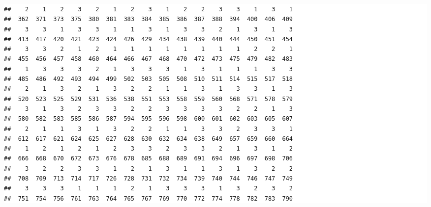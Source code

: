     ##    2    1    2    3    2    1    2    3    1    2    2    3    3    1    3    1 
    ##  362  371  373  375  380  381  383  384  385  386  387  388  394  400  406  409 
    ##    3    3    1    3    3    1    1    3    1    3    3    2    1    3    1    3 
    ##  413  417  420  421  423  424  426  429  434  438  439  440  444  450  451  454 
    ##    3    3    2    1    2    1    1    1    1    1    1    1    1    2    2    1 
    ##  455  456  457  458  460  464  466  467  468  470  472  473  475  479  482  483 
    ##    1    3    3    3    2    1    3    3    3    1    3    1    1    1    3    3 
    ##  485  486  492  493  494  499  502  503  505  508  510  511  514  515  517  518 
    ##    2    1    3    2    1    3    2    2    1    1    3    1    3    3    1    3 
    ##  520  523  525  529  531  536  538  551  553  558  559  560  568  571  578  579 
    ##    3    1    3    2    3    3    2    2    3    3    3    3    2    2    1    3 
    ##  580  582  583  585  586  587  594  595  596  598  600  601  602  603  605  607 
    ##    2    1    1    3    1    3    2    2    1    1    3    3    2    3    3    1 
    ##  612  617  621  624  625  627  628  630  632  634  638  649  657  659  660  664 
    ##    1    2    1    2    1    2    3    3    2    3    3    2    1    3    1    2 
    ##  666  668  670  672  673  676  678  685  688  689  691  694  696  697  698  706 
    ##    3    2    2    3    3    1    2    1    3    1    1    3    1    3    2    2 
    ##  708  709  713  714  717  726  728  731  732  734  739  740  744  746  747  749 
    ##    3    3    3    1    1    1    2    1    3    3    3    1    3    2    3    2 
    ##  751  754  756  761  763  764  765  767  769  770  772  774  778  782  783  790 